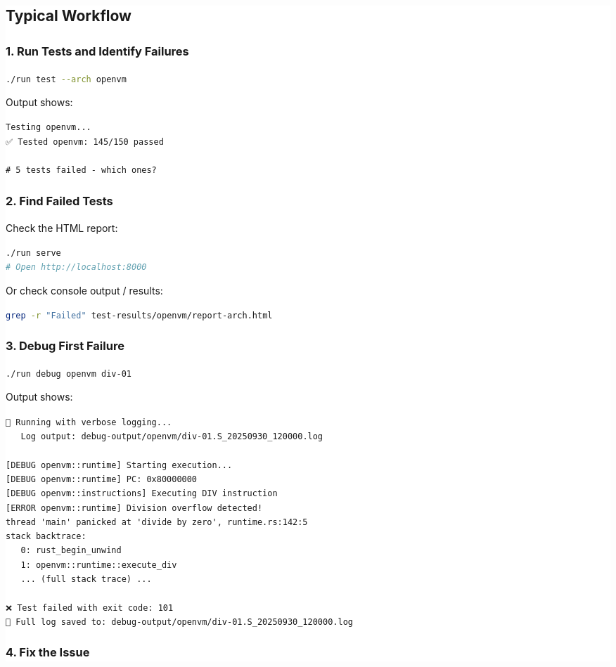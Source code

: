 ## Typical Workflow

### 1. Run Tests and Identify Failures

```bash
./run test --arch openvm
```

Output shows:
```
Testing openvm...
✅ Tested openvm: 145/150 passed

# 5 tests failed - which ones?
```

### 2. Find Failed Tests

Check the HTML report:
```bash
./run serve
# Open http://localhost:8000
```

Or check console output / results:
```bash
grep -r "Failed" test-results/openvm/report-arch.html
```

### 3. Debug First Failure

```bash
./run debug openvm div-01
```

Output shows:
```
🐛 Running with verbose logging...
   Log output: debug-output/openvm/div-01.S_20250930_120000.log

[DEBUG openvm::runtime] Starting execution...
[DEBUG openvm::runtime] PC: 0x80000000
[DEBUG openvm::instructions] Executing DIV instruction
[ERROR openvm::runtime] Division overflow detected!
thread 'main' panicked at 'divide by zero', runtime.rs:142:5
stack backtrace:
   0: rust_begin_unwind
   1: openvm::runtime::execute_div
   ... (full stack trace) ...

❌ Test failed with exit code: 101
📝 Full log saved to: debug-output/openvm/div-01.S_20250930_120000.log
```

### 4. Fix the Issue
